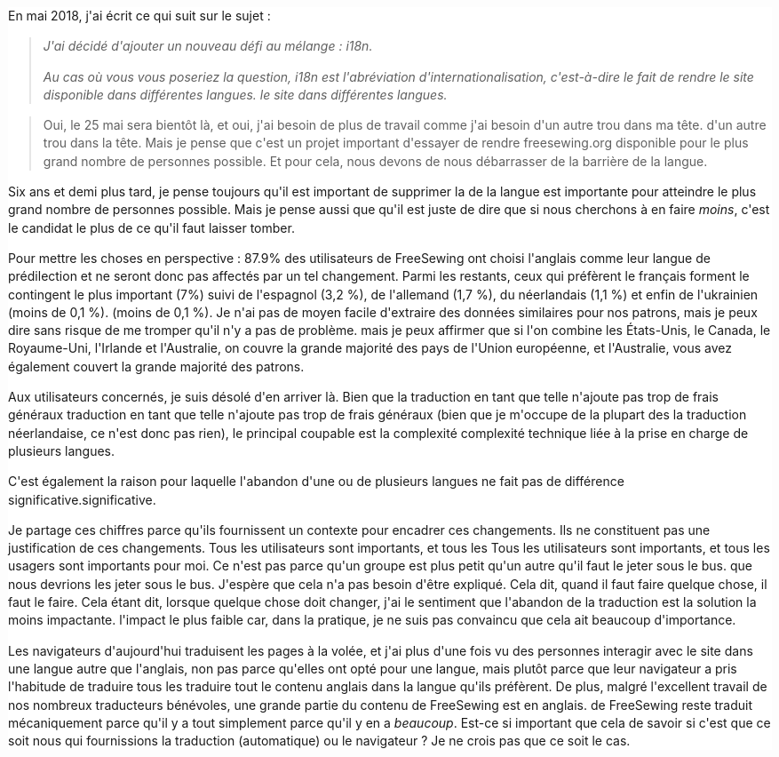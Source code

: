 En mai 2018, j'ai écrit ce qui suit sur le sujet :

> *J'ai décidé d'ajouter un nouveau défi au mélange : i18n.*
>
> *Au cas où vous vous poseriez la question, i18n est l'abréviation d'internationalisation, c'est-à-dire le fait de rendre le site disponible dans différentes langues.
> le site dans différentes langues.*

> Oui, le 25 mai sera bientôt là, et oui, j'ai besoin de plus de travail comme j'ai besoin d'un autre trou dans ma tête.
> d'un autre trou dans la tête. Mais je pense que c'est un projet important d'essayer de rendre
> freesewing.org disponible pour le plus grand nombre de personnes possible. Et pour cela, nous devons
> de nous débarrasser de la barrière de la langue.

Six ans et demi plus tard, je pense toujours qu'il est important de supprimer la
de la langue est importante pour atteindre le plus grand nombre de personnes possible. Mais je pense aussi que
qu'il est juste de dire que si nous cherchons à en faire _moins_, c'est le candidat le plus
de ce qu'il faut laisser tomber.

Pour mettre les choses en perspective : 87.9% des utilisateurs de FreeSewing ont choisi l'anglais
comme leur langue de prédilection et ne seront donc pas affectés par un tel changement.  Parmi les
restants, ceux qui préfèrent le français forment le contingent le plus important (7%)
suivi de l'espagnol (3,2 %), de l'allemand (1,7 %), du néerlandais (1,1 %) et enfin de l'ukrainien (moins de 0,1 %).
(moins de 0,1 %). Je n'ai pas de moyen facile d'extraire des données similaires pour nos patrons, mais je peux dire sans risque de me tromper qu'il n'y a pas de problème.
mais je peux affirmer que si l'on combine les États-Unis, le Canada, le Royaume-Uni, l'Irlande et l'Australie, on couvre la grande majorité des pays de l'Union européenne,
et l'Australie, vous avez également couvert la grande majorité des patrons.

Aux utilisateurs concernés, je suis désolé d'en arriver là. Bien que la traduction en tant que telle n'ajoute pas trop de frais généraux
traduction en tant que telle n'ajoute pas trop de frais généraux (bien que je m'occupe de la plupart des
la traduction néerlandaise, ce n'est donc pas rien), le principal coupable est la complexité
complexité technique liée à la prise en charge de plusieurs langues.

C'est également la raison pour laquelle l'abandon d'une ou de plusieurs langues ne fait pas de différence significative.significative.

Je partage ces chiffres parce qu'ils fournissent un contexte pour encadrer ces changements.
Ils ne constituent pas une justification de ces changements. Tous les utilisateurs sont importants, et tous les
Tous les utilisateurs sont importants, et tous les usagers sont importants pour moi.
Ce n'est pas parce qu'un groupe est plus petit qu'un autre qu'il faut le jeter sous le bus.
que nous devrions les jeter sous le bus. J'espère que cela n'a pas besoin d'être expliqué. Cela dit, quand il faut faire quelque chose, il faut le faire.
Cela étant dit, lorsque quelque chose doit changer, j'ai le sentiment que l'abandon de la traduction est la solution la moins impactante.
l'impact le plus faible car, dans la pratique, je ne suis pas convaincu que cela ait beaucoup d'importance.

Les navigateurs d'aujourd'hui traduisent les pages à la volée, et j'ai plus d'une fois vu
des personnes interagir avec le site dans une langue autre que l'anglais, non pas parce qu'elles ont opté pour une
langue, mais plutôt parce que leur navigateur a pris l'habitude de traduire tous les
traduire tout le contenu anglais dans la langue qu'ils préfèrent.
De plus, malgré l'excellent travail de nos nombreux traducteurs bénévoles, une grande partie du contenu de FreeSewing est en anglais.
de FreeSewing reste traduit mécaniquement parce qu'il y a tout simplement
parce qu'il y en a _beaucoup_. Est-ce si important que cela de savoir si c'est
que ce soit nous qui fournissions la traduction (automatique) ou le navigateur ?
Je ne crois pas que ce soit le cas.
